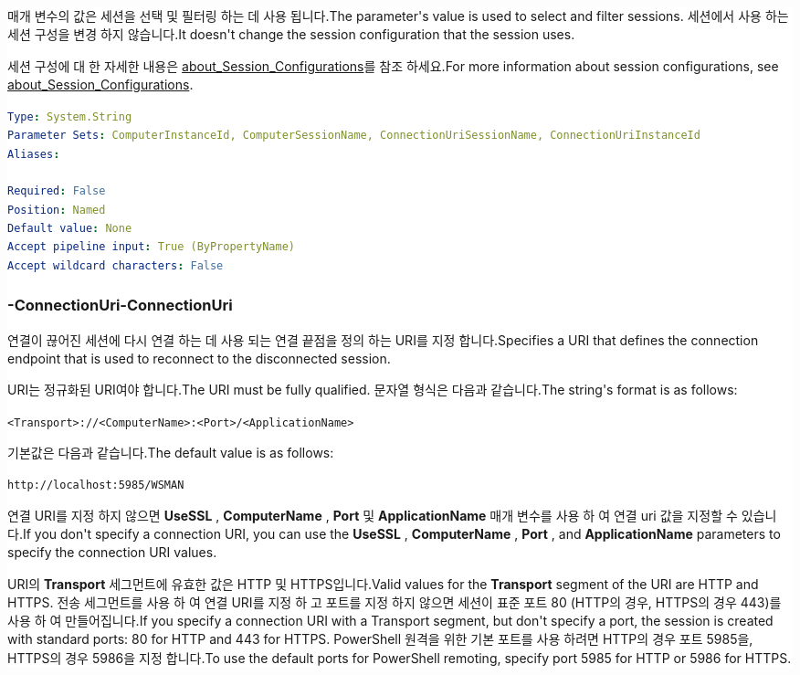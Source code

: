 <span data-ttu-id="fdf0f-256">매개 변수의 값은 세션을 선택 및 필터링 하는 데 사용 됩니다.</span><span class="sxs-lookup"><span data-stu-id="fdf0f-256">The parameter's value is used to select and filter sessions.</span></span> <span data-ttu-id="fdf0f-257">세션에서 사용 하는 세션 구성을 변경 하지 않습니다.</span><span class="sxs-lookup"><span data-stu-id="fdf0f-257">It doesn't change the session configuration that the session uses.</span></span>

<span data-ttu-id="fdf0f-258">세션 구성에 대 한 자세한 내용은 [about_Session_Configurations](./About/about_Session_Configurations.md)를 참조 하세요.</span><span class="sxs-lookup"><span data-stu-id="fdf0f-258">For more information about session configurations, see [about_Session_Configurations](./About/about_Session_Configurations.md).</span></span>

```yaml
Type: System.String
Parameter Sets: ComputerInstanceId, ComputerSessionName, ConnectionUriSessionName, ConnectionUriInstanceId
Aliases:

Required: False
Position: Named
Default value: None
Accept pipeline input: True (ByPropertyName)
Accept wildcard characters: False
```

### <span data-ttu-id="fdf0f-259">-ConnectionUri</span><span class="sxs-lookup"><span data-stu-id="fdf0f-259">-ConnectionUri</span></span>

<span data-ttu-id="fdf0f-260">연결이 끊어진 세션에 다시 연결 하는 데 사용 되는 연결 끝점을 정의 하는 URI를 지정 합니다.</span><span class="sxs-lookup"><span data-stu-id="fdf0f-260">Specifies a URI that defines the connection endpoint that is used to reconnect to the disconnected session.</span></span>

<span data-ttu-id="fdf0f-261">URI는 정규화된 URI여야 합니다.</span><span class="sxs-lookup"><span data-stu-id="fdf0f-261">The URI must be fully qualified.</span></span> <span data-ttu-id="fdf0f-262">문자열 형식은 다음과 같습니다.</span><span class="sxs-lookup"><span data-stu-id="fdf0f-262">The string's format is as follows:</span></span>

`<Transport>://<ComputerName>:<Port>/<ApplicationName>`

<span data-ttu-id="fdf0f-263">기본값은 다음과 같습니다.</span><span class="sxs-lookup"><span data-stu-id="fdf0f-263">The default value is as follows:</span></span>

`http://localhost:5985/WSMAN`

<span data-ttu-id="fdf0f-264">연결 URI를 지정 하지 않으면 **UseSSL** , **ComputerName** , **Port** 및 **ApplicationName** 매개 변수를 사용 하 여 연결 uri 값을 지정할 수 있습니다.</span><span class="sxs-lookup"><span data-stu-id="fdf0f-264">If you don't specify a connection URI, you can use the **UseSSL** , **ComputerName** , **Port** , and **ApplicationName** parameters to specify the connection URI values.</span></span>

<span data-ttu-id="fdf0f-265">URI의 **Transport** 세그먼트에 유효한 값은 HTTP 및 HTTPS입니다.</span><span class="sxs-lookup"><span data-stu-id="fdf0f-265">Valid values for the **Transport** segment of the URI are HTTP and HTTPS.</span></span> <span data-ttu-id="fdf0f-266">전송 세그먼트를 사용 하 여 연결 URI를 지정 하 고 포트를 지정 하지 않으면 세션이 표준 포트 80 (HTTP의 경우, HTTPS의 경우 443)를 사용 하 여 만들어집니다.</span><span class="sxs-lookup"><span data-stu-id="fdf0f-266">If you specify a connection URI with a Transport segment, but don't specify a port, the session is created with standard ports: 80 for HTTP and 443 for HTTPS.</span></span> <span data-ttu-id="fdf0f-267">PowerShell 원격을 위한 기본 포트를 사용 하려면 HTTP의 경우 포트 5985을, HTTPS의 경우 5986을 지정 합니다.</span><span class="sxs-lookup"><span data-stu-id="fdf0f-267">To use the default ports for PowerShell remoting, specify port 5985 for HTTP or 5986 for HTTPS.</span></span>

